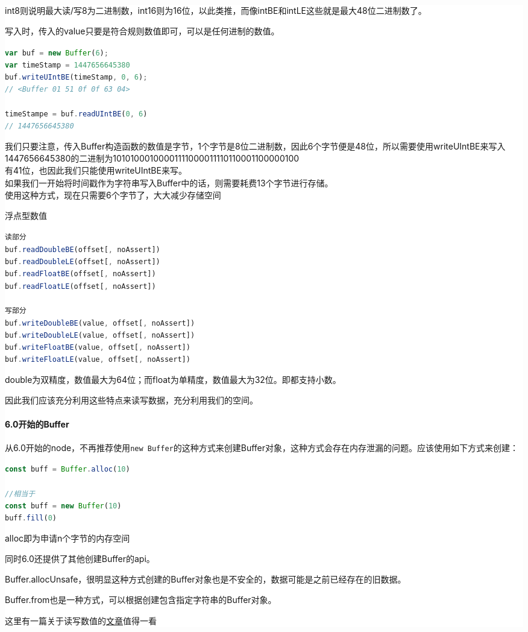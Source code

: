 int8则说明最大读/写8为二进制数，int16则为16位，以此类推，而像intBE和intLE这些就是最大48位二进制数了。

写入时，传入的value只要是符合规则数值即可，可以是任何进制的数值。
```javascript
var buf = new Buffer(6);
var timeStamp = 1447656645380
buf.writeUIntBE(timeStamp, 0, 6);
// <Buffer 01 51 0f 0f 63 04>

timeStampe = buf.readUIntBE(0, 6)
// 1447656645380
```
我们只要注意，传入Buffer构造函数的数值是字节，1个字节是8位二进制数，因此6个字节便是48位，所以需要使用writeUIntBE来写入  
1447656645380的二进制为10101000100001111000011110110001100000100  
有41位，也因此我们只能使用writeUIntBE来写。  
如果我们一开始将时间戳作为字符串写入Buffer中的话，则需要耗费13个字节进行存储。  
使用这种方式，现在只需要6个字节了，大大减少存储空间

浮点型数值
```javascript
读部分
buf.readDoubleBE(offset[, noAssert])
buf.readDoubleLE(offset[, noAssert])
buf.readFloatBE(offset[, noAssert])
buf.readFloatLE(offset[, noAssert])

写部分
buf.writeDoubleBE(value, offset[, noAssert])
buf.writeDoubleLE(value, offset[, noAssert])
buf.writeFloatBE(value, offset[, noAssert])
buf.writeFloatLE(value, offset[, noAssert])
```
double为双精度，数值最大为64位；而float为单精度，数值最大为32位。即都支持小数。

因此我们应该充分利用这些特点来读写数据，充分利用我们的空间。  

#### 6.0开始的Buffer
从6.0开始的node，不再推荐使用`new Buffer`的这种方式来创建Buffer对象，这种方式会存在内存泄漏的问题。应该使用如下方式来创建：
```javascript
const buff = Buffer.alloc(10)

//相当于
const buff = new Buffer(10)
buff.fill(0)
```
alloc即为申请n个字节的内存空间

同时6.0还提供了其他创建Buffer的api。

Buffer.allocUnsafe，很明显这种方式创建的Buffer对象也是不安全的，数据可能是之前已经存在的旧数据。

Buffer.from也是一种方式，可以根据创建包含指定字符串的Buffer对象。

这里有一篇关于读写数值的[文章](https://cnodejs.org/topic/56499568d28aa64101600fdc)值得一看
